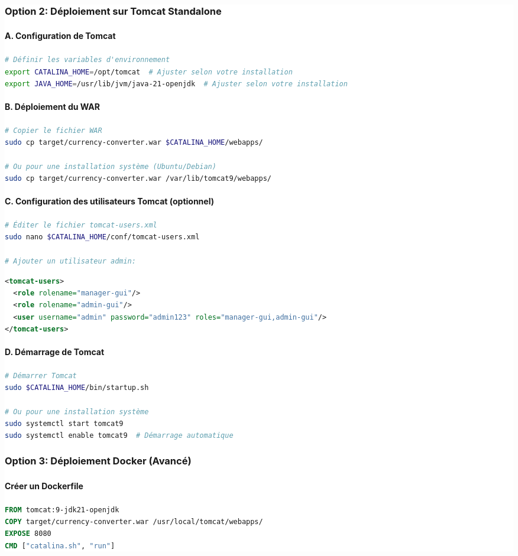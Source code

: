 ### Option 2: Déploiement sur Tomcat Standalone

#### A. Configuration de Tomcat
```bash
# Définir les variables d'environnement
export CATALINA_HOME=/opt/tomcat  # Ajuster selon votre installation
export JAVA_HOME=/usr/lib/jvm/java-21-openjdk  # Ajuster selon votre installation
```

#### B. Déploiement du WAR
```bash
# Copier le fichier WAR
sudo cp target/currency-converter.war $CATALINA_HOME/webapps/

# Ou pour une installation système (Ubuntu/Debian)
sudo cp target/currency-converter.war /var/lib/tomcat9/webapps/
```

#### C. Configuration des utilisateurs Tomcat (optionnel)
```bash
# Éditer le fichier tomcat-users.xml
sudo nano $CATALINA_HOME/conf/tomcat-users.xml

# Ajouter un utilisateur admin:
```
```xml
<tomcat-users>
  <role rolename="manager-gui"/>
  <role rolename="admin-gui"/>
  <user username="admin" password="admin123" roles="manager-gui,admin-gui"/>
</tomcat-users>
```

#### D. Démarrage de Tomcat
```bash
# Démarrer Tomcat
sudo $CATALINA_HOME/bin/startup.sh

# Ou pour une installation système
sudo systemctl start tomcat9
sudo systemctl enable tomcat9  # Démarrage automatique
```

### Option 3: Déploiement Docker (Avancé)

#### Créer un Dockerfile
```dockerfile
FROM tomcat:9-jdk21-openjdk
COPY target/currency-converter.war /usr/local/tomcat/webapps/
EXPOSE 8080
CMD ["catalina.sh", "run"]
```
